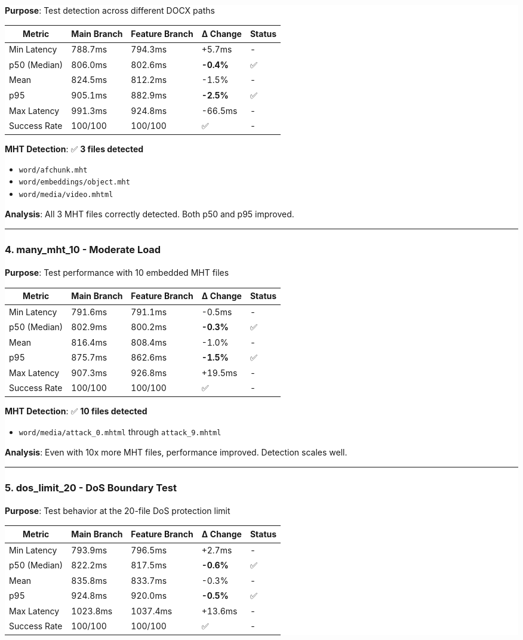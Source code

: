 **Purpose**: Test detection across different DOCX paths

| Metric | Main Branch | Feature Branch | Δ Change | Status |
|--------|-------------|----------------|----------|--------|
| Min Latency | 788.7ms | 794.3ms | +5.7ms | - |
| p50 (Median) | 806.0ms | 802.6ms | **-0.4%** | ✅ |
| Mean | 824.5ms | 812.2ms | -1.5% | - |
| p95 | 905.1ms | 882.9ms | **-2.5%** | ✅ |
| Max Latency | 991.3ms | 924.8ms | -66.5ms | - |
| Success Rate | 100/100 | 100/100 | ✅ | - |

**MHT Detection**: ✅ **3 files detected**
- `word/afchunk.mht`
- `word/embeddings/object.mht`
- `word/media/video.mhtml`

**Analysis**: All 3 MHT files correctly detected. Both p50 and p95 improved.

---

### 4. many_mht_10 - Moderate Load

**Purpose**: Test performance with 10 embedded MHT files

| Metric | Main Branch | Feature Branch | Δ Change | Status |
|--------|-------------|----------------|----------|--------|
| Min Latency | 791.6ms | 791.1ms | -0.5ms | - |
| p50 (Median) | 802.9ms | 800.2ms | **-0.3%** | ✅ |
| Mean | 816.4ms | 808.4ms | -1.0% | - |
| p95 | 875.7ms | 862.6ms | **-1.5%** | ✅ |
| Max Latency | 907.3ms | 926.8ms | +19.5ms | - |
| Success Rate | 100/100 | 100/100 | ✅ | - |

**MHT Detection**: ✅ **10 files detected**
- `word/media/attack_0.mhtml` through `attack_9.mhtml`

**Analysis**: Even with 10x more MHT files, performance improved. Detection scales well.

---

### 5. dos_limit_20 - DoS Boundary Test

**Purpose**: Test behavior at the 20-file DoS protection limit

| Metric | Main Branch | Feature Branch | Δ Change | Status |
|--------|-------------|----------------|----------|--------|
| Min Latency | 793.9ms | 796.5ms | +2.7ms | - |
| p50 (Median) | 822.2ms | 817.5ms | **-0.6%** | ✅ |
| Mean | 835.8ms | 833.7ms | -0.3% | - |
| p95 | 924.8ms | 920.0ms | **-0.5%** | ✅ |
| Max Latency | 1023.8ms | 1037.4ms | +13.6ms | - |
| Success Rate | 100/100 | 100/100 | ✅ | - |
